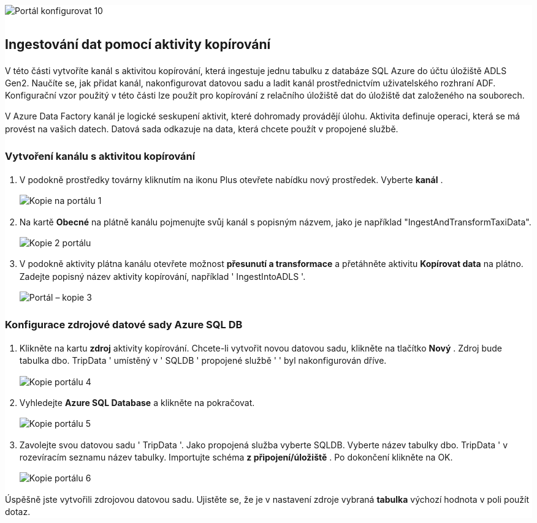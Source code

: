 ![Portál konfigurovat 10](media/lab-data-flow-data-share/configure10.png)

## <a name="ingest-data-using-the-copy-activity"></a>Ingestování dat pomocí aktivity kopírování

V této části vytvoříte kanál s aktivitou kopírování, která ingestuje jednu tabulku z databáze SQL Azure do účtu úložiště ADLS Gen2. Naučíte se, jak přidat kanál, nakonfigurovat datovou sadu a ladit kanál prostřednictvím uživatelského rozhraní ADF. Konfigurační vzor použitý v této části lze použít pro kopírování z relačního úložiště dat do úložiště dat založeného na souborech.

V Azure Data Factory kanál je logické seskupení aktivit, které dohromady provádějí úlohu. Aktivita definuje operaci, která se má provést na vašich datech. Datová sada odkazuje na data, která chcete použít v propojené službě.

### <a name="create-a-pipeline-with-a-copy-activity"></a>Vytvoření kanálu s aktivitou kopírování

1. V podokně prostředky továrny kliknutím na ikonu Plus otevřete nabídku nový prostředek. Vyberte **kanál** .

    ![Kopie na portálu 1](media/lab-data-flow-data-share/copy1.png)
1. Na kartě **Obecné** na plátně kanálu pojmenujte svůj kanál s popisným názvem, jako je například "IngestAndTransformTaxiData".

    ![Kopie 2 portálu](media/lab-data-flow-data-share/copy2.png)
1. V podokně aktivity plátna kanálu otevřete možnost **přesunutí a transformace** a přetáhněte aktivitu **Kopírovat data** na plátno. Zadejte popisný název aktivity kopírování, například ' IngestIntoADLS '.

    ![Portál – kopie 3](media/lab-data-flow-data-share/copy3.png)

### <a name="configure-azure-sql-db-source-dataset"></a>Konfigurace zdrojové datové sady Azure SQL DB

1. Klikněte na kartu **zdroj** aktivity kopírování. Chcete-li vytvořit novou datovou sadu, klikněte na tlačítko **Nový** . Zdroj bude tabulka dbo. TripData ' umístěný v ' SQLDB ' propojené službě ' ' byl nakonfigurován dříve.

    ![Kopie portálu 4](media/lab-data-flow-data-share/copy4.png)
1. Vyhledejte **Azure SQL Database** a klikněte na pokračovat.

    ![Kopie portálu 5](media/lab-data-flow-data-share/copy5.png)
1. Zavolejte svou datovou sadu ' TripData '. Jako propojená služba vyberte SQLDB. Vyberte název tabulky dbo. TripData ' v rozevíracím seznamu název tabulky. Importujte schéma **z připojení/úložiště** . Po dokončení klikněte na OK.

    ![Kopie portálu 6](media/lab-data-flow-data-share/copy6.png)

Úspěšně jste vytvořili zdrojovou datovou sadu. Ujistěte se, že je v nastavení zdroje vybraná **tabulka** výchozí hodnota v poli použít dotaz.
